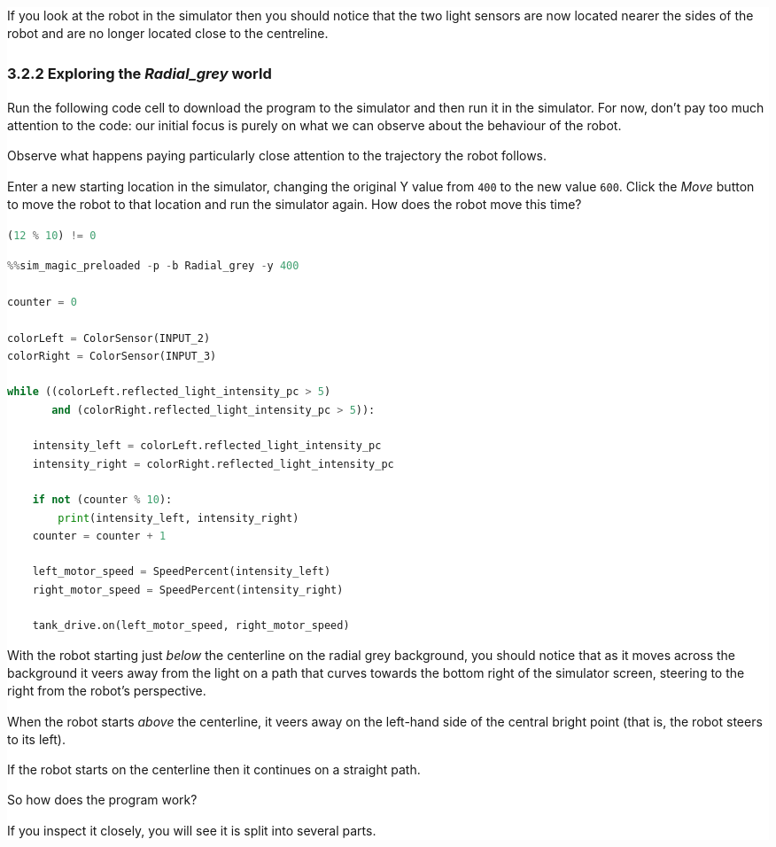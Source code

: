 If you look at the robot in the simulator then you should notice that the two light sensors are now located nearer the sides of the robot and are no longer located close to the centreline.


### 3.2.2 Exploring the *Radial_grey* world

Run the following code cell to download the program to the simulator and then run it in the simulator. For now, don’t pay too much attention to the code: our initial focus is purely on what we can observe about the behaviour of the robot.

Observe what happens paying particularly close attention to the trajectory the robot follows.

Enter a new starting location in the simulator, changing the original Y value from `400` to the new value `600`. Click the *Move* button to move the robot to that location and run the simulator again. How does the robot move this time? 

```python
(12 % 10) != 0
```

```python
%%sim_magic_preloaded -p -b Radial_grey -y 400

counter = 0

colorLeft = ColorSensor(INPUT_2)
colorRight = ColorSensor(INPUT_3)

while ((colorLeft.reflected_light_intensity_pc > 5) 
       and (colorRight.reflected_light_intensity_pc > 5)):
    
    intensity_left = colorLeft.reflected_light_intensity_pc
    intensity_right = colorRight.reflected_light_intensity_pc
    
    if not (counter % 10):
        print(intensity_left, intensity_right)
    counter = counter + 1
    
    left_motor_speed = SpeedPercent(intensity_left)
    right_motor_speed = SpeedPercent(intensity_right)
    
    tank_drive.on(left_motor_speed, right_motor_speed)
```
With the robot starting just *below* the centerline on the radial grey background, you should notice that as it moves across the background it veers away from the light on a path that curves towards the bottom right of the simulator screen, steering to the right from the robot’s perspective. 

When the robot starts *above* the centerline, it veers away on the left-hand side of the central bright point (that is, the robot steers to its left).

If the robot starts on the centerline then it continues on a straight path.


So how does the program work?

If you inspect it closely, you will see it is split into several parts.
